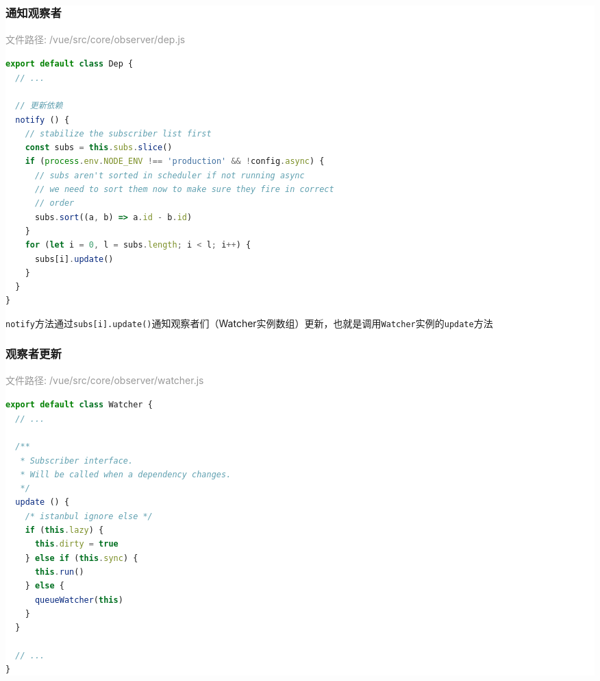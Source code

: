 ### 通知观察者

<font color="#999">文件路径: /vue/src/core/observer/dep.js</font>

```js
export default class Dep {
  // ...

  // 更新依赖
  notify () {
    // stabilize the subscriber list first
    const subs = this.subs.slice()
    if (process.env.NODE_ENV !== 'production' && !config.async) {
      // subs aren't sorted in scheduler if not running async
      // we need to sort them now to make sure they fire in correct
      // order
      subs.sort((a, b) => a.id - b.id)
    }
    for (let i = 0, l = subs.length; i < l; i++) {
      subs[i].update()
    }
  }
}
```

<code>notify</code>方法通过<code>subs[i].update()</code>通知观察者们（Watcher实例数组）更新，也就是调用<code>Watcher</code>实例的<code>update</code>方法

### 观察者更新

<font color="#999">文件路径: /vue/src/core/observer/watcher.js</font>

```js
export default class Watcher {
  // ...

  /**
   * Subscriber interface.
   * Will be called when a dependency changes.
   */
  update () {
    /* istanbul ignore else */
    if (this.lazy) {
      this.dirty = true
    } else if (this.sync) {
      this.run()
    } else {
      queueWatcher(this)
    }
  }

  // ...
}
```
